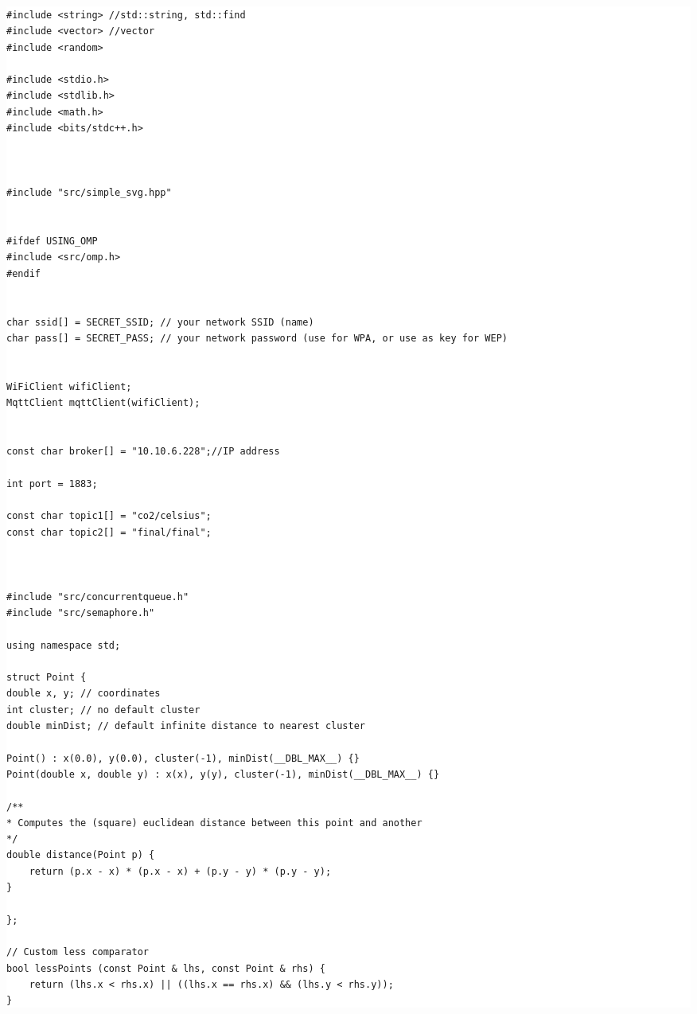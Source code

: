 ```
#include <string> //std::string, std::find
#include <vector> //vector
#include <random>

#include <stdio.h>
#include <stdlib.h>
#include <math.h>
#include <bits/stdc++.h>



#include "src/simple_svg.hpp"


#ifdef USING_OMP
#include <src/omp.h>
#endif


char ssid[] = SECRET_SSID; // your network SSID (name)
char pass[] = SECRET_PASS; // your network password (use for WPA, or use as key for WEP)


WiFiClient wifiClient;
MqttClient mqttClient(wifiClient);


const char broker[] = "10.10.6.228";//IP address

int port = 1883;

const char topic1[] = "co2/celsius";
const char topic2[] = "final/final";



#include "src/concurrentqueue.h"
#include "src/semaphore.h"

using namespace std;

struct Point {
double x, y; // coordinates
int cluster; // no default cluster
double minDist; // default infinite distance to nearest cluster

Point() : x(0.0), y(0.0), cluster(-1), minDist(__DBL_MAX__) {}
Point(double x, double y) : x(x), y(y), cluster(-1), minDist(__DBL_MAX__) {}

/**
* Computes the (square) euclidean distance between this point and another
*/
double distance(Point p) {
    return (p.x - x) * (p.x - x) + (p.y - y) * (p.y - y);
}

};

// Custom less comparator
bool lessPoints (const Point & lhs, const Point & rhs) {
    return (lhs.x < rhs.x) || ((lhs.x == rhs.x) && (lhs.y < rhs.y));
}

```